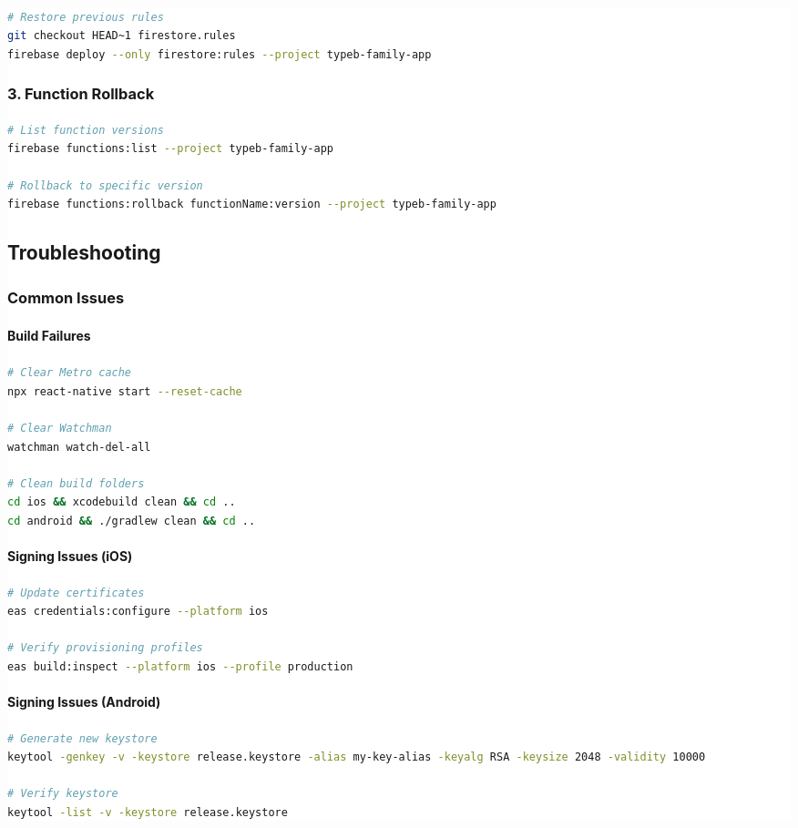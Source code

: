 ```bash
# Restore previous rules
git checkout HEAD~1 firestore.rules
firebase deploy --only firestore:rules --project typeb-family-app
```

### 3. Function Rollback

```bash
# List function versions
firebase functions:list --project typeb-family-app

# Rollback to specific version
firebase functions:rollback functionName:version --project typeb-family-app
```

## Troubleshooting

### Common Issues

#### Build Failures

```bash
# Clear Metro cache
npx react-native start --reset-cache

# Clear Watchman
watchman watch-del-all

# Clean build folders
cd ios && xcodebuild clean && cd ..
cd android && ./gradlew clean && cd ..
```

#### Signing Issues (iOS)

```bash
# Update certificates
eas credentials:configure --platform ios

# Verify provisioning profiles
eas build:inspect --platform ios --profile production
```

#### Signing Issues (Android)

```bash
# Generate new keystore
keytool -genkey -v -keystore release.keystore -alias my-key-alias -keyalg RSA -keysize 2048 -validity 10000

# Verify keystore
keytool -list -v -keystore release.keystore
```
